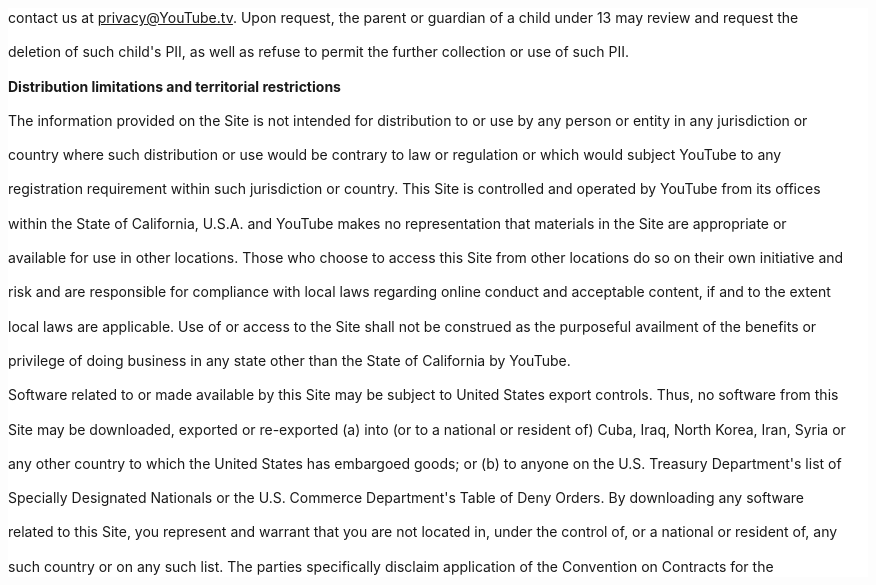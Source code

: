 
contact us at privacy@YouTube.tv. Upon request, the parent or guardian of a child under 13 may review and request the


deletion of such child's PII, as well as refuse to permit the further collection or use of such PII. 


**Distribution limitations and territorial restrictions** 


The information provided on the Site is not intended for distribution to or use by any person or entity in any jurisdiction or


country where such distribution or use would be contrary to law or regulation or which would subject YouTube to any


registration requirement within such jurisdiction or country. This Site is controlled and operated by YouTube from its offices


within the State of California, U.S.A. and YouTube makes no representation that materials in the Site are appropriate or


available for use in other locations. Those who choose to access this Site from other locations do so on their own initiative and


risk and are responsible for compliance with local laws regarding online conduct and acceptable content, if and to the extent


local laws are applicable. Use of or access to the Site shall not be construed as the purposeful availment of the benefits or


privilege of doing business in any state other than the State of California by YouTube. 


Software related to or made available by this Site may be subject to United States export controls. Thus, no software from this


Site may be downloaded, exported or re-exported (a) into (or to a national or resident of) Cuba, Iraq, North Korea, Iran, Syria or


any other country to which the United States has embargoed goods; or (b) to anyone on the U.S. Treasury Department's list of


Specially Designated Nationals or the U.S. Commerce Department's Table of Deny Orders. By downloading any software


related to this Site, you represent and warrant that you are not located in, under the control of, or a national or resident of, any


such country or on any such list. The parties specifically disclaim application of the Convention on Contracts for the

